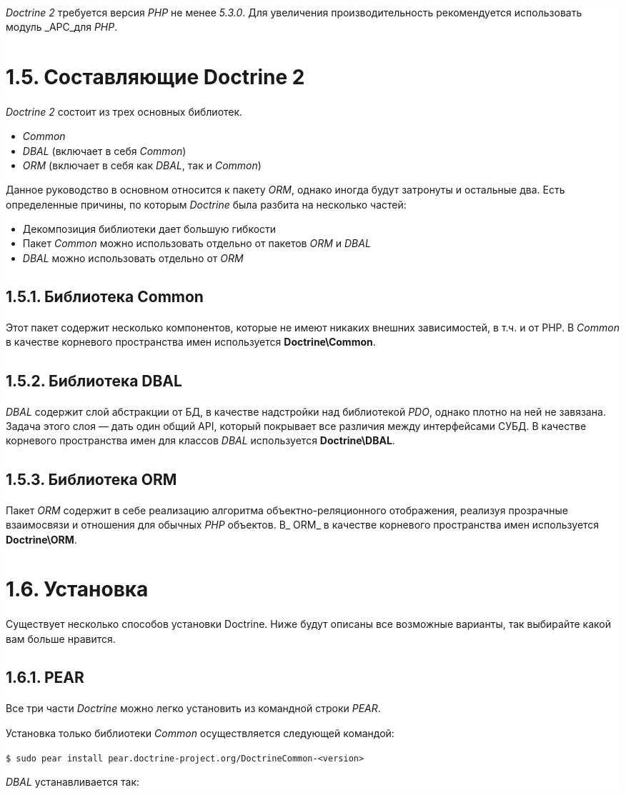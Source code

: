 _Doctrine 2_ требуется версия _PHP_ не менее _5.3.0_. Для увеличения производительность рекомендуется использовать модуль _APC_для _PHP_.

# 1.5. Составляющие Doctrine 2

_Doctrine 2_ состоит из трех основных библиотек.

*   _Common_
*   _DBAL_ (включает в себя _Common_)
*   _ORM_ (включает в себя как _DBAL_, так и _Common_)

Данное руководство в основном относится к пакету _ORM_, однако иногда будут затронуты и остальные два. Есть определенные причины, по которым _Doctrine_ была разбита на несколько частей:

*   Декомпозиция библиотеки дает большую гибкости
*   Пакет _Common_ можно использовать отдельно от пакетов _ORM_ и _DBAL_
*   _DBAL_ можно использовать отдельно от _ORM_

## 1.5.1. Библиотека Common

Этот пакет содержит несколько компонентов, которые не имеют никаких внешних зависимостей, в т.ч. и от PHP. В _Common_ в качестве корневого пространства имен используется **Doctrine\Common**.

## 1.5.2. Библиотека DBAL

_DBAL_ содержит слой абстракции от БД, в качестве надстройки над библиотекой _PDO_, однако плотно на ней не завязана. Задача этого слоя — дать один общий API, который покрывает все различия между интерфейсами СУБД. В качестве корневого пространства имен для классов _DBAL_ используется **Doctrine\DBAL**.

## 1.5.3. Библиотека ORM

Пакет _ORM_ содержит в себе реализацию алгоритма объектно-реляционного отображения, реализуя прозрачные взаимосвязи и отношения для обычных _PHP_ объектов. В_ ORM_ в качестве корневого пространства имен используется **Doctrine\ORM**.

# 1.6. Установка

Существует несколько способов установки Doctrine. Ниже будут описаны все возможные варианты, так выбирайте какой вам больше нравится.

## 1.6.1. PEAR

Все три части _Doctrine_ можно легко установить из командной строки _PEAR_.

Установка только библиотеки _Common_ осуществляется следующей командой:

```
$ sudo pear install pear.doctrine-project.org/DoctrineCommon-<version>
```

_DBAL_ устанавливается так:
